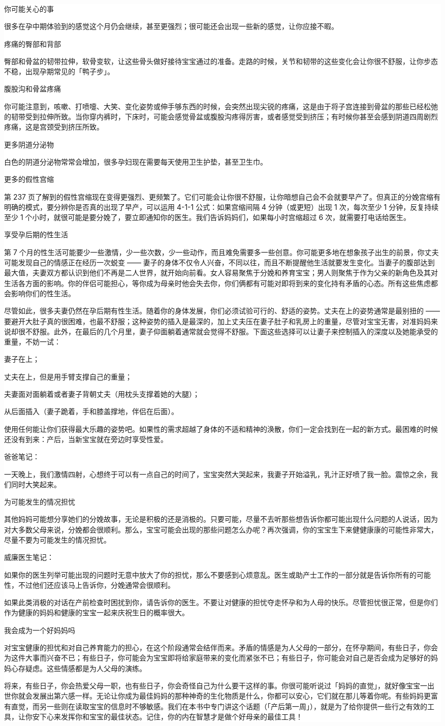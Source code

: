 你可能关心的事

很多在孕中期体验到的感觉这个月仍会继续，甚至更强烈；很可能还会出现一些新的感觉，让你应接不暇。

疼痛的臀部和背部

臀部和骨盆的韧带拉伸，软骨变软，让这些骨头做好接待宝宝通过的准备。走路的时候，关节和韧带的这些变化会让你很不舒服，让你步态不稳，出现孕期常见的「鸭子步」。

腹股沟和骨盆疼痛

你可能注意到，咳嗽、打喷嚏、大笑、变化姿势或伸手够东西的时候，会突然出现尖锐的疼痛，这是由于将子宫连接到骨盆的那些已经松弛的韧带受到拉伸所致。当你穿内裤时，下床时，可能会感觉骨盆或腹股沟疼得厉害，或者感觉受到挤压；有时候你甚至会感到阴道四周剧烈疼痛，这是宫颈受到挤压所致。

更多阴道分泌物

白色的阴道分泌物常常会增加，很多孕妇现在需要每天使用卫生护垫，甚至卫生巾。

更多的假性宫缩

第 237 页了解到的假性宫缩现在变得更强烈、更频繁了。它们可能会让你很不舒服，让你暗想自己会不会就要早产了。但真正的分娩宫缩有明确的模式，要分辨你是否真的出现了早产，可以运用 4-1-1 公式：如果宫缩间隔 4 分钟（或更短）出现 1 次，每次至少 1 分钟，反复持续至少 1 个小时，就很可能是要分娩了，要立即通知你的医生。我们告诉妈妈们，如果每小时宫缩超过 6 次，就需要打电话给医生。

享受孕后期的性生活

第 7 个月的性生活可能要少一些激情，少一些次数，少一些动作，而且难免需要多一些创意。你可能更多地在想象孩子出生的前景，你丈夫可能发现自己的情感正在经历一次蜕变 —— 妻子的身体不仅令人兴奋，不同以往，而且不断提醒他生活就要发生变化。当妻子的腹部达到最大值，夫妻双方都认识到他们不再是二人世界，就开始向前看。女人容易聚焦于分娩和养育宝宝；男人则聚焦于作为父亲的新角色及其对生活各方面的影响。你的伴侣可能担心，等你成为母亲时他会失去你，你们俩都有可能对即将到来的变化持有矛盾的心态。所有这些焦虑都会影响你们的性生活。

尽管如此，很多夫妻仍然在孕后期有性生活。随着你的身体发展，你们必须试验可行的、舒适的姿势。丈夫在上的姿势通常是最别扭的 —— 要避开大肚子真的很困难，也最不舒服；这种姿势的插入是最深的，加上丈夫压在妻子肚子和乳房上的重量，尽管对宝宝无害，对准妈妈来说却很不舒服。此外，在最后的几个月里，妻子仰面躺着通常就会觉得不舒服。下面这些选择可以让妻子来控制插入的深度以及她能承受的重量，不妨一试：

妻子在上；

丈夫在上，但是用手臂支撑自己的重量；

夫妻面对面躺着或者妻子背朝丈夫（用枕头支撑着她的大腿）；

从后面插入（妻子跪着，手和膝盖撑地，伴侣在后面）。

使用任何能让你们获得最大乐趣的姿势吧。如果性的需求超越了身体的不适和精神的涣散，你们一定会找到在一起的新方式。最困难的时候还没有到来：产后，当新宝宝就在旁边时享受性爱。

爸爸笔记：

一天晚上，我们激情四射，心想终于可以有一点自己的时间了，宝宝突然大哭起来，我妻子开始溢乳，乳汁正好喷了我一脸。震惊之余，我们同时大笑起来。

为可能发生的情况担忧

其他妈妈可能想分享她们的分娩故事，无论是积极的还是消极的。只要可能，尽量不去听那些想告诉你都可能出现什么问题的人说话，因为对大多数父母来说，分娩都会很顺利。那么，宝宝可能会出现的那些问题怎么办呢？再次强调，你的宝宝生下来健健康康的可能性非常大，尽量不要为可能发生的情况担忧。

威廉医生笔记：

如果你的医生列举可能出现的问题时无意中放大了你的担忧，那么不要感到心烦意乱。医生或助产士工作的一部分就是告诉你所有的可能性，不过他们还应该马上告诉你，分娩通常会很顺利。

如果此类消极的对话在产前检查时困扰到你，请告诉你的医生。不要让对健康的担忧夺走怀孕和为人母的快乐。尽管担忧很正常，但是你们作为健康的妈妈和健康的宝宝一起来庆祝生日的概率很大。

我会成为一个好妈妈吗

对宝宝健康的担忧和对自己养育能力的担心，在这个阶段通常会结伴而来。矛盾的情感是为人父母的一部分，在怀孕期间，有些日子，你会为这件大事而兴奋不已；有些日子，你可能会为宝宝即将给家庭带来的变化而紧张不已；有些日子，你可能会对自己是否会成为足够好的妈妈心存疑虑。这些情感都是为人父母的演练。

将来，有些日子，你会热爱父母一职，也有些日子，你会奇怪自己为什么要干这样的事。你很可能听说过「妈妈的直觉」，就好像宝宝一出世你就会发展出第六感一样。无论让你成为最佳妈妈的那种神奇的生化物质是什么，你都可以安心，它们就在那儿等着你呢。有些妈妈更富有直觉，而另一些则在读取宝宝的信息时不够敏感。我们在本书中专门讲这个话题（「产后第一周」），就是为了给你提供一些行之有效的工具，让你安下心来发挥你和宝宝的最佳状态。记住，你的内在智慧才是做个好母亲的最佳工具！
